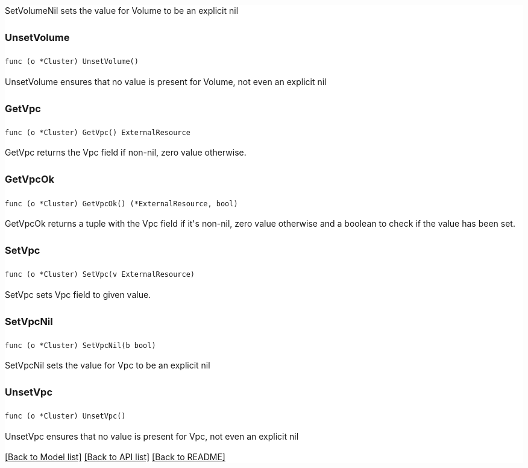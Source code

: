  SetVolumeNil sets the value for Volume to be an explicit nil

### UnsetVolume
`func (o *Cluster) UnsetVolume()`

UnsetVolume ensures that no value is present for Volume, not even an explicit nil
### GetVpc

`func (o *Cluster) GetVpc() ExternalResource`

GetVpc returns the Vpc field if non-nil, zero value otherwise.

### GetVpcOk

`func (o *Cluster) GetVpcOk() (*ExternalResource, bool)`

GetVpcOk returns a tuple with the Vpc field if it's non-nil, zero value otherwise
and a boolean to check if the value has been set.

### SetVpc

`func (o *Cluster) SetVpc(v ExternalResource)`

SetVpc sets Vpc field to given value.


### SetVpcNil

`func (o *Cluster) SetVpcNil(b bool)`

 SetVpcNil sets the value for Vpc to be an explicit nil

### UnsetVpc
`func (o *Cluster) UnsetVpc()`

UnsetVpc ensures that no value is present for Vpc, not even an explicit nil

[[Back to Model list]](../README.md#documentation-for-models) [[Back to API list]](../README.md#documentation-for-api-endpoints) [[Back to README]](../README.md)


